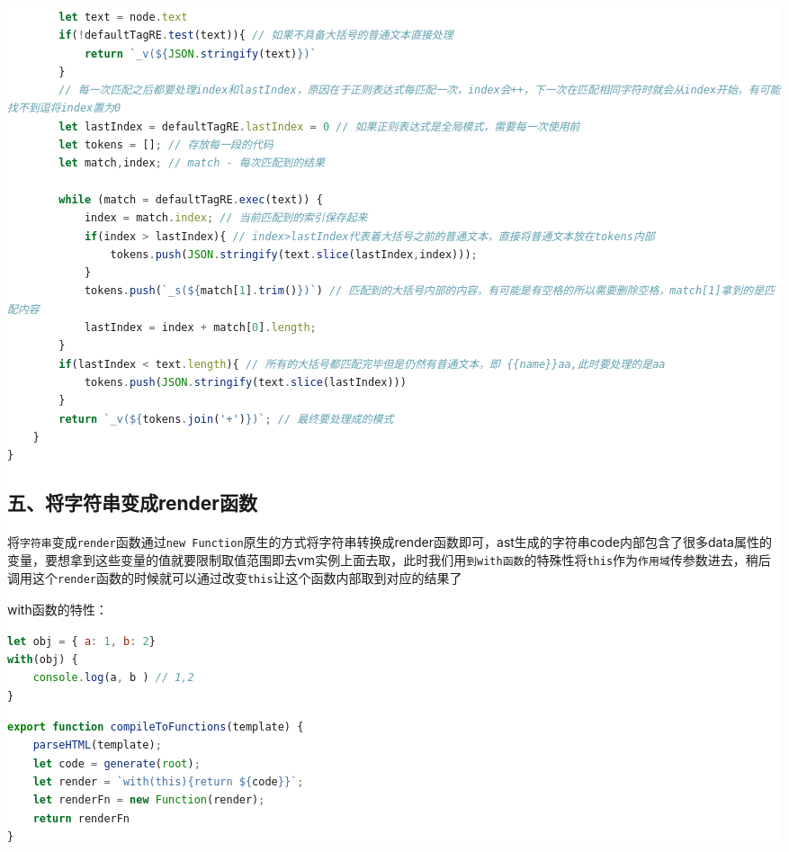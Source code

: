 ```js
        let text = node.text
        if(!defaultTagRE.test(text)){ // 如果不具备大括号的普通文本直接处理
            return `_v(${JSON.stringify(text)})`
        }
        // 每一次匹配之后都要处理index和lastIndex，原因在于正则表达式每匹配一次，index会++，下一次在匹配相同字符时就会从index开始，有可能找不到逗将index置为0
        let lastIndex = defaultTagRE.lastIndex = 0 // 如果正则表达式是全局模式，需要每一次使用前
        let tokens = []; // 存放每一段的代码
        let match,index; // match - 每次匹配到的结果
        
        while (match = defaultTagRE.exec(text)) {
            index = match.index; // 当前匹配到的索引保存起来
            if(index > lastIndex){ // index>lastIndex代表着大括号之前的普通文本，直接将普通文本放在tokens内部
                tokens.push(JSON.stringify(text.slice(lastIndex,index)));
            }
            tokens.push(`_s(${match[1].trim()})`) // 匹配到的大括号内部的内容，有可能是有空格的所以需要删除空格，match[1]拿到的是匹配内容
            lastIndex = index + match[0].length;
        }
        if(lastIndex < text.length){ // 所有的大括号都匹配完毕但是仍然有普通文本，即 {{name}}aa,此时要处理的是aa
            tokens.push(JSON.stringify(text.slice(lastIndex)))
        }
        return `_v(${tokens.join('+')})`; // 最终要处理成的模式
    }
}


```

## 五、将字符串变成render函数

将`字符串`变成`render`函数通过`new Function`原生的方式将字符串转换成render函数即可，ast生成的字符串code内部包含了很多data属性的变量，要想拿到这些变量的值就要限制取值范围即去vm实例上面去取，此时我们用`到with函数`的特殊性将`this`作为`作用域`传参数进去，稍后调用这个`render`函数的时候就可以通过改变`this`让这个函数内部取到对应的结果了

with函数的特性：

```js
let obj = { a: 1, b: 2}
with(obj) {
    console.log(a, b ) // 1,2
}
```

```js
export function compileToFunctions(template) {
    parseHTML(template);
    let code = generate(root);
    let render = `with(this){return ${code}}`;
    let renderFn = new Function(render);
    return renderFn
}
```